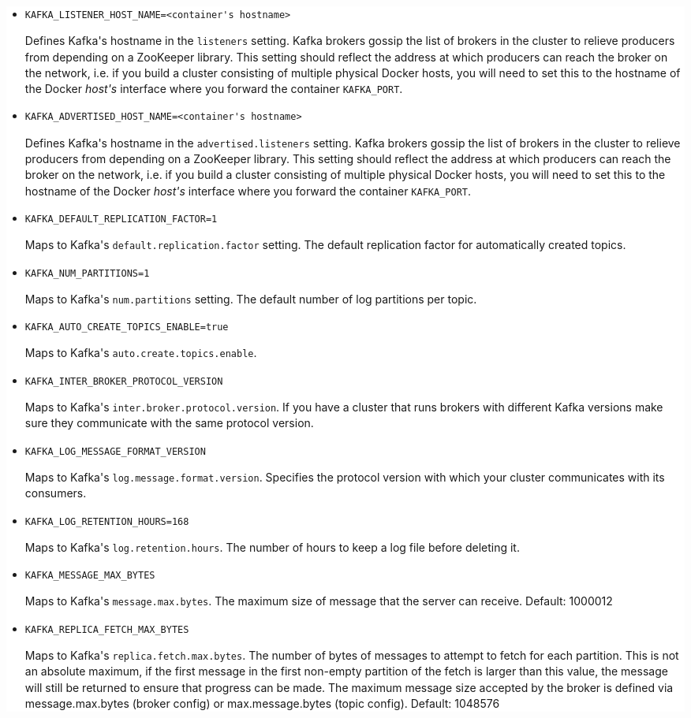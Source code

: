 - `KAFKA_LISTENER_HOST_NAME=<container's hostname>`

  Defines Kafka's hostname in the `listeners` setting.
  Kafka brokers gossip the list of brokers in the cluster to relieve producers
  from depending on a ZooKeeper library. This setting should reflect the
  address at which producers can reach the broker on the network, i.e. if you
  build a cluster consisting of multiple physical Docker hosts, you will need to
  set this to the hostname of the Docker *host's* interface where you forward
  the container `KAFKA_PORT`.
- `KAFKA_ADVERTISED_HOST_NAME=<container's hostname>`

  Defines Kafka's hostname in the `advertised.listeners` setting.
  Kafka brokers gossip the list of brokers in the cluster to relieve producers
  from depending on a ZooKeeper library. This setting should reflect the
  address at which producers can reach the broker on the network, i.e. if you
  build a cluster consisting of multiple physical Docker hosts, you will need to
  set this to the hostname of the Docker *host's* interface where you forward
  the container `KAFKA_PORT`.
- `KAFKA_DEFAULT_REPLICATION_FACTOR=1`

  Maps to Kafka's `default.replication.factor` setting. The default replication
  factor for automatically created topics.
- `KAFKA_NUM_PARTITIONS=1`

  Maps to Kafka's `num.partitions` setting. The default number of log partitions
  per topic.
- `KAFKA_AUTO_CREATE_TOPICS_ENABLE=true`

  Maps to Kafka's `auto.create.topics.enable`.
- `KAFKA_INTER_BROKER_PROTOCOL_VERSION`

  Maps to Kafka's `inter.broker.protocol.version`. If you have a cluster that
  runs brokers with different Kafka versions make sure they communicate with
  the same protocol version.
- `KAFKA_LOG_MESSAGE_FORMAT_VERSION`

  Maps to Kafka's `log.message.format.version`. Specifies the protocol version
  with which your cluster communicates with its consumers.
- `KAFKA_LOG_RETENTION_HOURS=168`

  Maps to Kafka's `log.retention.hours`. The number of hours to keep a log file
  before deleting it.

- `KAFKA_MESSAGE_MAX_BYTES`

  Maps to Kafka's `message.max.bytes`. The maximum size of message that the
  server can receive. Default: 1000012

- `KAFKA_REPLICA_FETCH_MAX_BYTES`

  Maps to Kafka's `replica.fetch.max.bytes`. The number of bytes of messages to 
  attempt to fetch for each partition. This is not an absolute maximum, if 
  the first message in the first non-empty partition of the fetch is larger 
  than this value, the message will still be returned to ensure that progress 
  can be made. The maximum message size accepted by the broker is defined via 
  message.max.bytes (broker config) or max.message.bytes (topic config). 
  Default: 1048576
